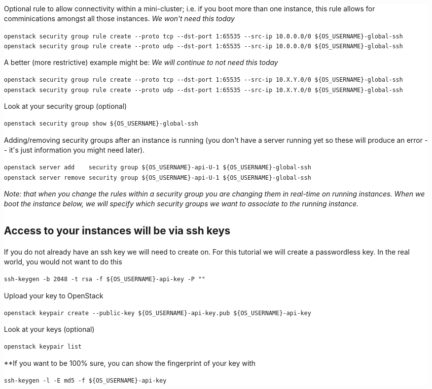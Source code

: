 Optional rule to allow connectivity within a mini-cluster; i.e. if you boot more than one instance, this rule allows for comminications amongst all those instances. *We won't need this today*

```
openstack security group rule create --proto tcp --dst-port 1:65535 --src-ip 10.0.0.0/0 ${OS_USERNAME}-global-ssh
openstack security group rule create --proto udp --dst-port 1:65535 --src-ip 10.0.0.0/0 ${OS_USERNAME}-global-ssh
```

A better (more restrictive) example might be: *We will continue to not need this today*

```
openstack security group rule create --proto tcp --dst-port 1:65535 --src-ip 10.X.Y.0/0 ${OS_USERNAME}-global-ssh
openstack security group rule create --proto udp --dst-port 1:65535 --src-ip 10.X.Y.0/0 ${OS_USERNAME}-global-ssh
```

Look at your security group (optional)

```
openstack security group show ${OS_USERNAME}-global-ssh
```

Adding/removing security groups after an instance is running (you don't have a server running yet so these will produce an error -- it's just information you might need later).

```
openstack server add    security group ${OS_USERNAME}-api-U-1 ${OS_USERNAME}-global-ssh
openstack server remove security group ${OS_USERNAME}-api-U-1 ${OS_USERNAME}-global-ssh
```

*Note: that when you change the rules within a security group you are changing them in real-time on running instances. When we boot the instance below, we will specify which security groups we want to associate to the running instance.*

## Access to your instances will be via ssh keys
If you do not already have an ssh key we will need to create on. For this tutorial we will create a passwordless key. In the real world, you would not want to do this

```
ssh-keygen -b 2048 -t rsa -f ${OS_USERNAME}-api-key -P ""
```

Upload your key to OpenStack

```
openstack keypair create --public-key ${OS_USERNAME}-api-key.pub ${OS_USERNAME}-api-key
```

Look at your keys (optional)

```
openstack keypair list
```

**If you want to be 100% sure, you can show the fingerprint of your key with

```
ssh-keygen -l -E md5 -f ${OS_USERNAME}-api-key
```
